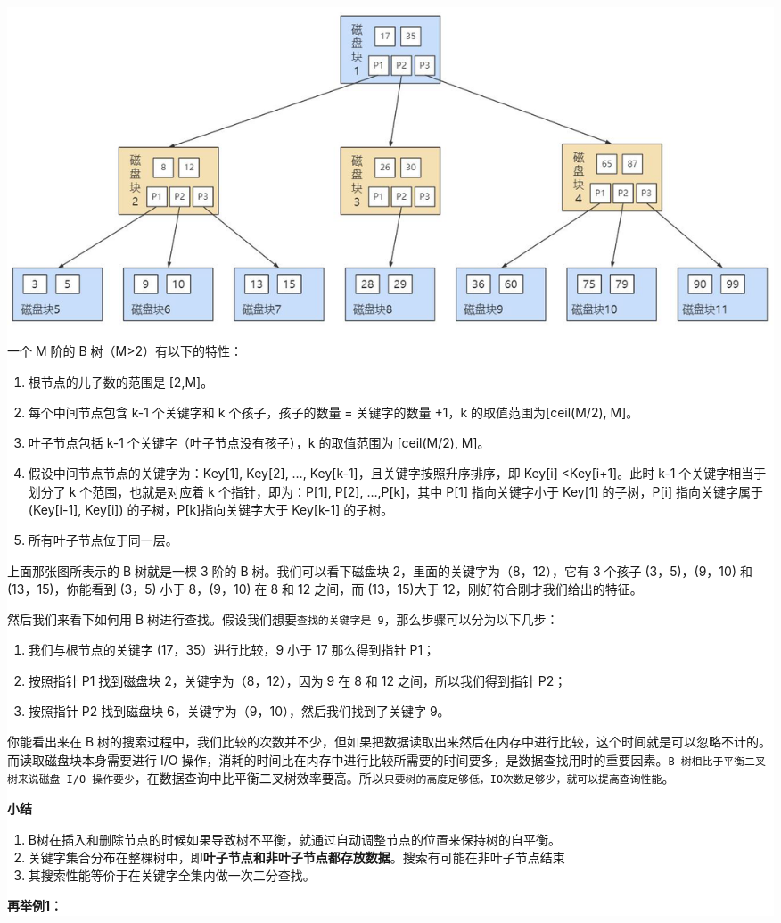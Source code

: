 ![43caf3eb8d144cc8c8fcb8b205ef9859](./%E7%AC%AC06%E7%AB%A0%20%E7%B4%A2%E5%BC%95%E7%9A%84%E6%95%B0%E6%8D%AE%E7%BB%93%E6%9E%84.assets/43caf3eb8d144cc8c8fcb8b205ef9859.png)

一个 M 阶的 B 树（M>2）有以下的特性：

1. 根节点的儿子数的范围是 [2,M]。 

2. 每个中间节点包含 k-1 个关键字和 k 个孩子，孩子的数量 = 关键字的数量 +1，k 的取值范围为[ceil(M/2), M]。 

3. 叶子节点包括 k-1 个关键字（叶子节点没有孩子），k 的取值范围为 [ceil(M/2), M]。 

4. 假设中间节点节点的关键字为：Key[1], Key[2], …, Key[k-1]，且关键字按照升序排序，即 Key[i] <Key[i+1]。此时 k-1 个关键字相当于划分了 k 个范围，也就是对应着 k 个指针，即为：P[1], P[2], …,P[k]，其中 P[1] 指向关键字小于 Key[1] 的子树，P[i] 指向关键字属于 (Key[i-1], Key[i]) 的子树，P[k]指向关键字大于 Key[k-1] 的子树。

5. 所有叶子节点位于同一层。

上面那张图所表示的 B 树就是一棵 3 阶的 B 树。我们可以看下磁盘块 2，里面的关键字为（8，12），它有 3 个孩子 (3，5)，(9，10) 和 (13，15)，你能看到 (3，5) 小于 8，(9，10) 在 8 和 12 之间，而 (13，15)大于 12，刚好符合刚才我们给出的特征。

然后我们来看下如何用 B 树进行查找。假设我们想要`查找的关键字是 9`，那么步骤可以分为以下几步：

1. 我们与根节点的关键字 (17，35）进行比较，9 小于 17 那么得到指针 P1； 

2. 按照指针 P1 找到磁盘块 2，关键字为（8，12），因为 9 在 8 和 12 之间，所以我们得到指针 P2； 

3. 按照指针 P2 找到磁盘块 6，关键字为（9，10），然后我们找到了关键字 9。

你能看出来在 B 树的搜索过程中，我们比较的次数并不少，但如果把数据读取出来然后在内存中进行比较，这个时间就是可以忽略不计的。而读取磁盘块本身需要进行 I/O 操作，消耗的时间比在内存中进行比较所需要的时间要多，是数据查找用时的重要因素。`B 树相比于平衡二叉树来说磁盘 I/O 操作要少`，在数据查询中比平衡二叉树效率要高。所以`只要树的高度足够低，IO次数足够少，就可以提高查询性能`。

**小结**

1. B树在插入和删除节点的时候如果导致树不平衡，就通过自动调整节点的位置来保持树的自平衡。
2. 关键字集合分布在整棵树中，即**叶子节点和非叶子节点都存放数据**。搜索有可能在非叶子节点结束
3. 其搜索性能等价于在关键字全集内做一次二分查找。

**再举例1：**
